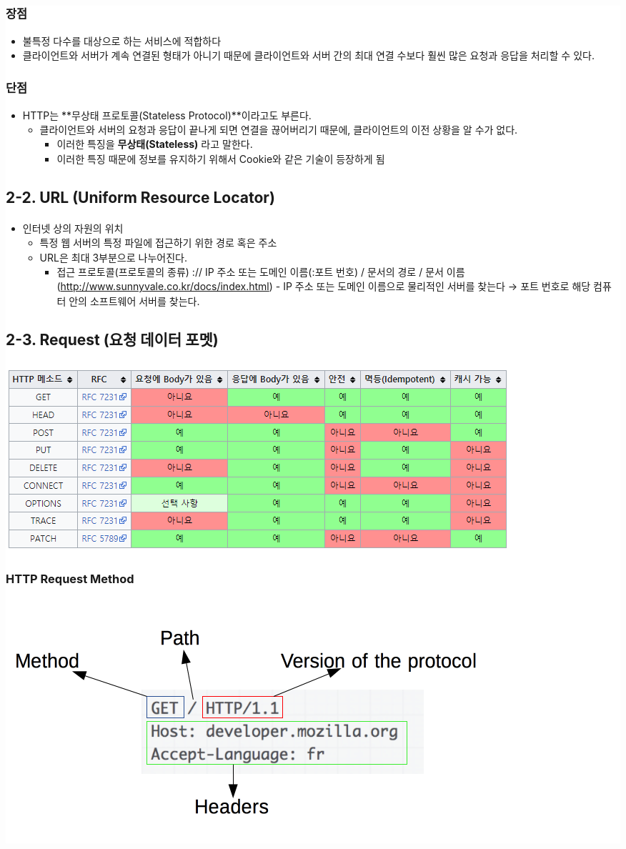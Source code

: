 ### 장점

- 불특정 다수를 대상으로 하는 서비스에 적합하다
- 클라이언트와 서버가 계속 연결된 형태가 아니기 때문에 클라이언트와 서버 간의 최대 연결 수보다 훨씬 많은 요청과 응답을 처리할 수 있다.

### 단점

- HTTP는 **무상태 프로토콜(Stateless Protocol)**이라고도 부른다.
  - 클라이언트와 서버의 요청과 응답이 끝나게 되면 연결을 끊어버리기 때문에, 클라이언트의 이전 상황을 알 수가 없다.
    - 이러한 특징을 **무상태(Stateless)** 라고 말한다.
    - 이러한 특징 때문에 정보를 유지하기 위해서 Cookie와 같은 기술이 등장하게 됨

## 2-2. URL (Uniform Resource Locator)

- 인터넷 상의 자원의 위치
  - 특정 웹 서버의 특정 파일에 접근하기 위한 경로 혹은 주소
  - URL은 최대 3부분으로 나누어진다.
    - 접근 프로토콜(프로토콜의 종류) :// IP 주소 또는 도메인 이름(:포트 번호) / 문서의 경로 / 문서 이름
      (http://www.sunnyvale.co.kr/docs/index.html) - IP 주소 또는 도메인 이름으로 물리적인 서버를 찾는다 → 포트 번호로 해당 컴퓨터 안의 소프트웨어 서버를 찾는다.

## 2-3. Request (요청 데이터 포멧)

![Untitled2](001-image/Untitled2.png)

### HTTP Request Method

![Untitled3](001-image/Untitled3.png)
